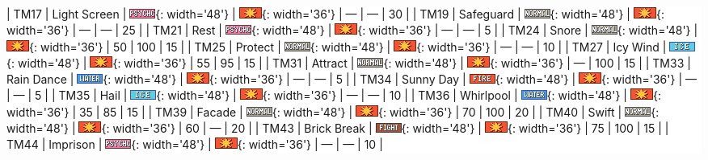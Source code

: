 | TM17 | Light Screen | ![psychic](../assets/types/psychic.png){: width='48'} | ![status](../assets/move_category/physical.png){: width='36'} | — | — | 30 |
| TM19 | Safeguard | ![normal](../assets/types/normal.png){: width='48'} | ![status](../assets/move_category/physical.png){: width='36'} | — | — | 25 |
| TM21 | Rest | ![psychic](../assets/types/psychic.png){: width='48'} | ![status](../assets/move_category/physical.png){: width='36'} | — | — | 5 |
| TM24 | Snore | ![normal](../assets/types/normal.png){: width='48'} | ![special](../assets/move_category/physical.png){: width='36'} | 50 | 100 | 15 |
| TM25 | Protect | ![normal](../assets/types/normal.png){: width='48'} | ![status](../assets/move_category/physical.png){: width='36'} | — | — | 10 |
| TM27 | Icy Wind | ![ice](../assets/types/ice.png){: width='48'} | ![special](../assets/move_category/physical.png){: width='36'} | 55 | 95 | 15 |
| TM31 | Attract | ![normal](../assets/types/normal.png){: width='48'} | ![status](../assets/move_category/physical.png){: width='36'} | — | 100 | 15 |
| TM33 | Rain Dance | ![water](../assets/types/water.png){: width='48'} | ![status](../assets/move_category/physical.png){: width='36'} | — | — | 5 |
| TM34 | Sunny Day | ![fire](../assets/types/fire.png){: width='48'} | ![status](../assets/move_category/physical.png){: width='36'} | — | — | 5 |
| TM35 | Hail | ![ice](../assets/types/ice.png){: width='48'} | ![status](../assets/move_category/physical.png){: width='36'} | — | — | 10 |
| TM36 | Whirlpool | ![water](../assets/types/water.png){: width='48'} | ![special](../assets/move_category/physical.png){: width='36'} | 35 | 85 | 15 |
| TM39 | Facade | ![normal](../assets/types/normal.png){: width='48'} | ![physical](../assets/move_category/physical.png){: width='36'} | 70 | 100 | 20 |
| TM40 | Swift | ![normal](../assets/types/normal.png){: width='48'} | ![special](../assets/move_category/physical.png){: width='36'} | 60 | — | 20 |
| TM43 | Brick Break | ![fighting](../assets/types/fighting.png){: width='48'} | ![physical](../assets/move_category/physical.png){: width='36'} | 75 | 100 | 15 |
| TM44 | Imprison | ![psychic](../assets/types/psychic.png){: width='48'} | ![status](../assets/move_category/physical.png){: width='36'} | — | — | 10 |